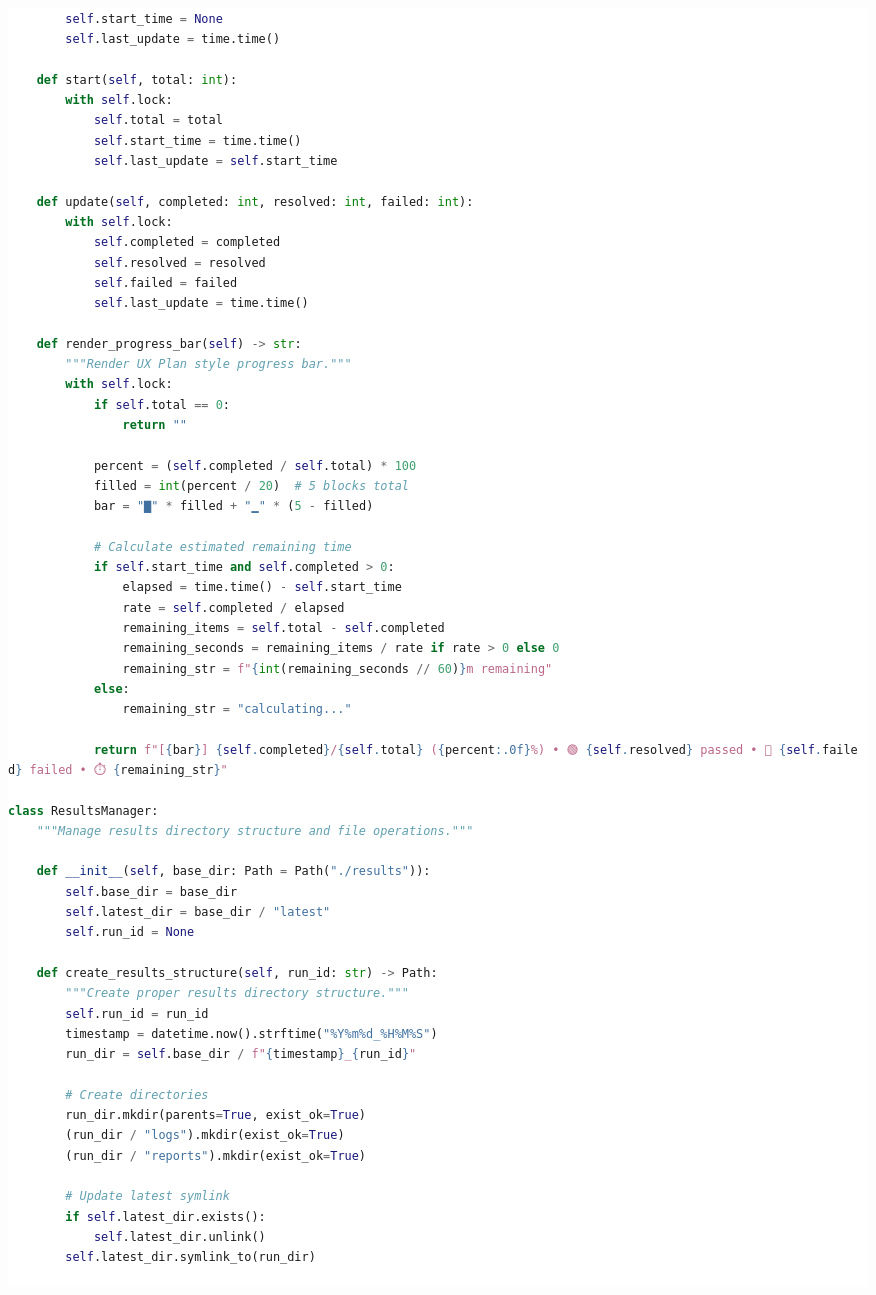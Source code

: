 ```python
        self.start_time = None
        self.last_update = time.time()
    
    def start(self, total: int):
        with self.lock:
            self.total = total
            self.start_time = time.time()
            self.last_update = self.start_time
    
    def update(self, completed: int, resolved: int, failed: int):
        with self.lock:
            self.completed = completed
            self.resolved = resolved
            self.failed = failed
            self.last_update = time.time()
    
    def render_progress_bar(self) -> str:
        """Render UX Plan style progress bar."""
        with self.lock:
            if self.total == 0:
                return ""
            
            percent = (self.completed / self.total) * 100
            filled = int(percent / 20)  # 5 blocks total
            bar = "▇" * filled + "▁" * (5 - filled)
            
            # Calculate estimated remaining time
            if self.start_time and self.completed > 0:
                elapsed = time.time() - self.start_time
                rate = self.completed / elapsed
                remaining_items = self.total - self.completed
                remaining_seconds = remaining_items / rate if rate > 0 else 0
                remaining_str = f"{int(remaining_seconds // 60)}m remaining"
            else:
                remaining_str = "calculating..."
            
            return f"[{bar}] {self.completed}/{self.total} ({percent:.0f}%) • 🟢 {self.resolved} passed • 🔴 {self.failed} failed • ⏱️ {remaining_str}"

class ResultsManager:
    """Manage results directory structure and file operations."""
    
    def __init__(self, base_dir: Path = Path("./results")):
        self.base_dir = base_dir
        self.latest_dir = base_dir / "latest"
        self.run_id = None
    
    def create_results_structure(self, run_id: str) -> Path:
        """Create proper results directory structure."""
        self.run_id = run_id
        timestamp = datetime.now().strftime("%Y%m%d_%H%M%S")
        run_dir = self.base_dir / f"{timestamp}_{run_id}"
        
        # Create directories
        run_dir.mkdir(parents=True, exist_ok=True)
        (run_dir / "logs").mkdir(exist_ok=True)
        (run_dir / "reports").mkdir(exist_ok=True)
        
        # Update latest symlink
        if self.latest_dir.exists():
            self.latest_dir.unlink()
        self.latest_dir.symlink_to(run_dir)
        
```
